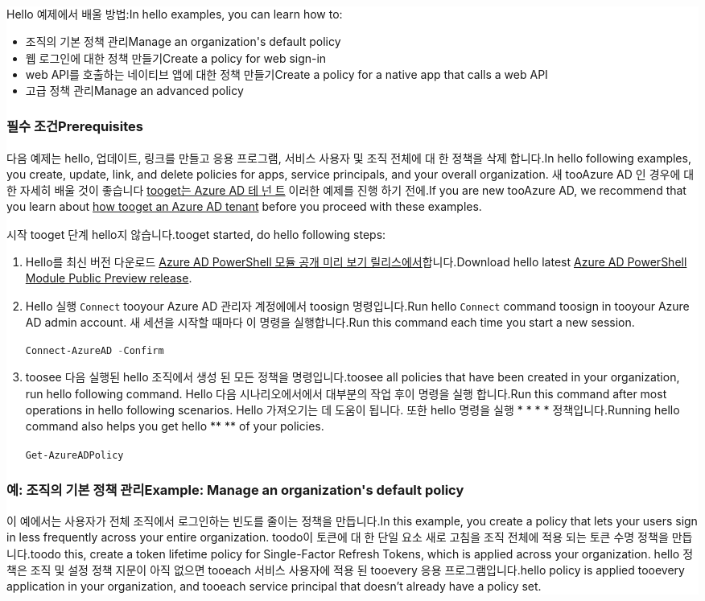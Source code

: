 <span data-ttu-id="abc80-324">Hello 예제에서 배울 방법:</span><span class="sxs-lookup"><span data-stu-id="abc80-324">In hello examples, you can learn how to:</span></span>

* <span data-ttu-id="abc80-325">조직의 기본 정책 관리</span><span class="sxs-lookup"><span data-stu-id="abc80-325">Manage an organization's default policy</span></span>
* <span data-ttu-id="abc80-326">웹 로그인에 대한 정책 만들기</span><span class="sxs-lookup"><span data-stu-id="abc80-326">Create a policy for web sign-in</span></span>
* <span data-ttu-id="abc80-327">web API를 호출하는 네이티브 앱에 대한 정책 만들기</span><span class="sxs-lookup"><span data-stu-id="abc80-327">Create a policy for a native app that calls a web API</span></span>
* <span data-ttu-id="abc80-328">고급 정책 관리</span><span class="sxs-lookup"><span data-stu-id="abc80-328">Manage an advanced policy</span></span>

### <a name="prerequisites"></a><span data-ttu-id="abc80-329">필수 조건</span><span class="sxs-lookup"><span data-stu-id="abc80-329">Prerequisites</span></span>
<span data-ttu-id="abc80-330">다음 예제는 hello, 업데이트, 링크를 만들고 응용 프로그램, 서비스 사용자 및 조직 전체에 대 한 정책을 삭제 합니다.</span><span class="sxs-lookup"><span data-stu-id="abc80-330">In hello following examples, you create, update, link, and delete policies for apps, service principals, and your overall organization.</span></span> <span data-ttu-id="abc80-331">새 tooAzure AD 인 경우에 대 한 자세히 배울 것이 좋습니다 [tooget는 Azure AD 테 넌 트](active-directory-howto-tenant.md) 이러한 예제를 진행 하기 전에.</span><span class="sxs-lookup"><span data-stu-id="abc80-331">If you are new tooAzure AD, we recommend that you learn about [how tooget an Azure AD tenant](active-directory-howto-tenant.md) before you proceed with these examples.</span></span>  

<span data-ttu-id="abc80-332">시작 tooget 단계 hello지 않습니다.</span><span class="sxs-lookup"><span data-stu-id="abc80-332">tooget started, do hello following steps:</span></span>

1. <span data-ttu-id="abc80-333">Hello를 최신 버전 다운로드 [Azure AD PowerShell 모듈 공개 미리 보기 릴리스에서](https://www.powershellgallery.com/packages/AzureADPreview)합니다.</span><span class="sxs-lookup"><span data-stu-id="abc80-333">Download hello latest [Azure AD PowerShell Module Public Preview release](https://www.powershellgallery.com/packages/AzureADPreview).</span></span>
2. <span data-ttu-id="abc80-334">Hello 실행 `Connect` tooyour Azure AD 관리자 계정에에서 toosign 명령입니다.</span><span class="sxs-lookup"><span data-stu-id="abc80-334">Run hello `Connect` command toosign in tooyour Azure AD admin account.</span></span> <span data-ttu-id="abc80-335">새 세션을 시작할 때마다 이 명령을 실행합니다.</span><span class="sxs-lookup"><span data-stu-id="abc80-335">Run this command each time you start a new session.</span></span>

    ```PowerShell
    Connect-AzureAD -Confirm
    ```

3. <span data-ttu-id="abc80-336">toosee 다음 실행된 hello 조직에서 생성 된 모든 정책을 명령입니다.</span><span class="sxs-lookup"><span data-stu-id="abc80-336">toosee all policies that have been created in your organization, run hello following command.</span></span> <span data-ttu-id="abc80-337">Hello 다음 시나리오에서에서 대부분의 작업 후이 명령을 실행 합니다.</span><span class="sxs-lookup"><span data-stu-id="abc80-337">Run this command after most operations in hello following scenarios.</span></span> <span data-ttu-id="abc80-338">Hello 가져오기는 데 도움이 됩니다. 또한 hello 명령을 실행 * * * * 정책입니다.</span><span class="sxs-lookup"><span data-stu-id="abc80-338">Running hello command also helps you get hello ** ** of your policies.</span></span>

    ```PowerShell
    Get-AzureADPolicy
    ```

### <a name="example-manage-an-organizations-default-policy"></a><span data-ttu-id="abc80-339">예: 조직의 기본 정책 관리</span><span class="sxs-lookup"><span data-stu-id="abc80-339">Example: Manage an organization's default policy</span></span>
<span data-ttu-id="abc80-340">이 예에서는 사용자가 전체 조직에서 로그인하는 빈도를 줄이는 정책을 만듭니다.</span><span class="sxs-lookup"><span data-stu-id="abc80-340">In this example, you create a policy that lets your users sign in less frequently across your entire organization.</span></span> <span data-ttu-id="abc80-341">toodo이 토큰에 대 한 단일 요소 새로 고침을 조직 전체에 적용 되는 토큰 수명 정책을 만듭니다.</span><span class="sxs-lookup"><span data-stu-id="abc80-341">toodo this, create a token lifetime policy for Single-Factor Refresh Tokens, which is applied across your organization.</span></span> <span data-ttu-id="abc80-342">hello 정책은 조직 및 설정 정책 지문이 아직 없으면 tooeach 서비스 사용자에 적용 된 tooevery 응용 프로그램입니다.</span><span class="sxs-lookup"><span data-stu-id="abc80-342">hello policy is applied tooevery application in your organization, and tooeach service principal that doesn’t already have a policy set.</span></span>

